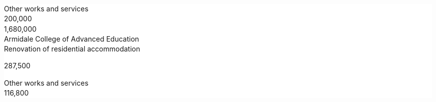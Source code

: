   </td>
</tr>
<tr align="left">
  <td colspan="1" align="left">

  </td>
  <td colspan="1" align="left">
    <div>Other works and services</div>

  </td>
  <td colspan="1" align="left">
    <div>
200,000</div>

  </td>
</tr>
<tr align="left">
  <td colspan="1" align="left">

  </td>
  <td colspan="1" align="left">

  </td>
  <td colspan="1" align="left">
    <div>1,680,000</div>

  </td>
</tr>
<tr align="left">
  <td colspan="1" align="left">
    <div>Armidale College of Advanced Education</div>

  </td>
  <td colspan="1" align="left">
    <div>Renovation of residential accommodation</div>

  </td>
  <td colspan="1" align="left">
    <div>

287,500</div>

  </td>
</tr>
<tr align="left">
  <td colspan="1" align="left">

  </td>
  <td colspan="1" align="left">
    <div>Other works and services</div>

  </td>
  <td colspan="1" align="left">
    <div>
116,800</div>

  </td>
</tr>
<tr align="left">
  <td colspan="1" align="left">
